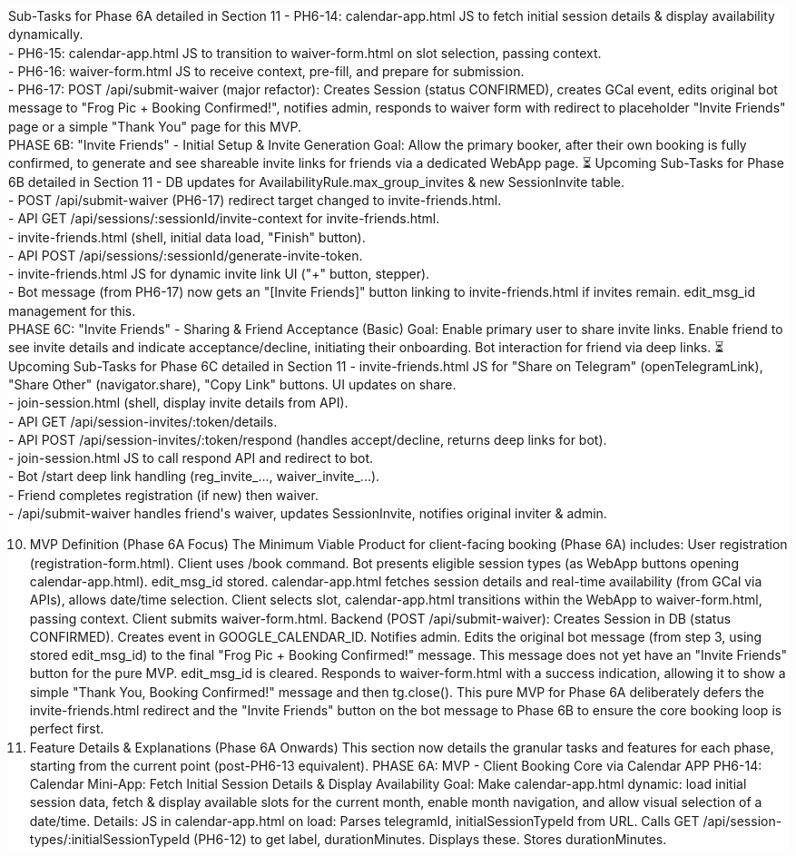Sub-Tasks for Phase 6A detailed in Section 11	- PH6-14: calendar-app.html JS to fetch initial session details & display availability dynamically. <br>- PH6-15: calendar-app.html JS to transition to waiver-form.html on slot selection, passing context. <br>- PH6-16: waiver-form.html JS to receive context, pre-fill, and prepare for submission. <br>- PH6-17: POST /api/submit-waiver (major refactor): Creates Session (status CONFIRMED), creates GCal event, edits original bot message to "Frog Pic + Booking Confirmed!", notifies admin, responds to waiver form with redirect to placeholder "Invite Friends" page or a simple "Thank You" page for this MVP.	
PHASE 6B: "Invite Friends" - Initial Setup & Invite Generation	Goal: Allow the primary booker, after their own booking is fully confirmed, to generate and see shareable invite links for friends via a dedicated WebApp page.	⏳ Upcoming
Sub-Tasks for Phase 6B detailed in Section 11	- DB updates for AvailabilityRule.max_group_invites & new SessionInvite table. <br>- POST /api/submit-waiver (PH6-17) redirect target changed to invite-friends.html. <br>- API GET /api/sessions/:sessionId/invite-context for invite-friends.html. <br>- invite-friends.html (shell, initial data load, "Finish" button). <br>- API POST /api/sessions/:sessionId/generate-invite-token. <br>- invite-friends.html JS for dynamic invite link UI ("+" button, stepper). <br>- Bot message (from PH6-17) now gets an "[Invite Friends]" button linking to invite-friends.html if invites remain. edit_msg_id management for this.	
PHASE 6C: "Invite Friends" - Sharing & Friend Acceptance (Basic)	Goal: Enable primary user to share invite links. Enable friend to see invite details and indicate acceptance/decline, initiating their onboarding. Bot interaction for friend via deep links.	⏳ Upcoming
Sub-Tasks for Phase 6C detailed in Section 11	- invite-friends.html JS for "Share on Telegram" (openTelegramLink), "Share Other" (navigator.share), "Copy Link" buttons. UI updates on share. <br>- join-session.html (shell, display invite details from API). <br>- API GET /api/session-invites/:token/details. <br>- API POST /api/session-invites/:token/respond (handles accept/decline, returns deep links for bot). <br>- join-session.html JS to call respond API and redirect to bot. <br>- Bot /start deep link handling (reg_invite_..., waiver_invite_...). <br>- Friend completes registration (if new) then waiver. <br>- /api/submit-waiver handles friend's waiver, updates SessionInvite, notifies original inviter & admin.


10. MVP Definition (Phase 6A Focus)
The Minimum Viable Product for client-facing booking (Phase 6A) includes:
User registration (registration-form.html).
Client uses /book command.
Bot presents eligible session types (as WebApp buttons opening calendar-app.html). edit_msg_id stored.
calendar-app.html fetches session details and real-time availability (from GCal via APIs), allows date/time selection.
Client selects slot, calendar-app.html transitions within the WebApp to waiver-form.html, passing context.
Client submits waiver-form.html.
Backend (POST /api/submit-waiver):
Creates Session in DB (status CONFIRMED).
Creates event in GOOGLE_CALENDAR_ID.
Notifies admin.
Edits the original bot message (from step 3, using stored edit_msg_id) to the final "Frog Pic + Booking Confirmed!" message. This message does not yet have an "Invite Friends" button for the pure MVP. edit_msg_id is cleared.
Responds to waiver-form.html with a success indication, allowing it to show a simple "Thank You, Booking Confirmed!" message and then tg.close().
This pure MVP for Phase 6A deliberately defers the invite-friends.html redirect and the "Invite Friends" button on the bot message to Phase 6B to ensure the core booking loop is perfect first.
11. Feature Details & Explanations (Phase 6A Onwards)
This section now details the granular tasks and features for each phase, starting from the current point (post-PH6-13 equivalent).
PHASE 6A: MVP - Client Booking Core via Calendar APP
PH6-14: Calendar Mini-App: Fetch Initial Session Details & Display Availability
Goal: Make calendar-app.html dynamic: load initial session data, fetch & display available slots for the current month, enable month navigation, and allow visual selection of a date/time.
Details:
JS in calendar-app.html on load:
Parses telegramId, initialSessionTypeId from URL.
Calls GET /api/session-types/:initialSessionTypeId (PH6-12) to get label, durationMinutes. Displays these. Stores durationMinutes.